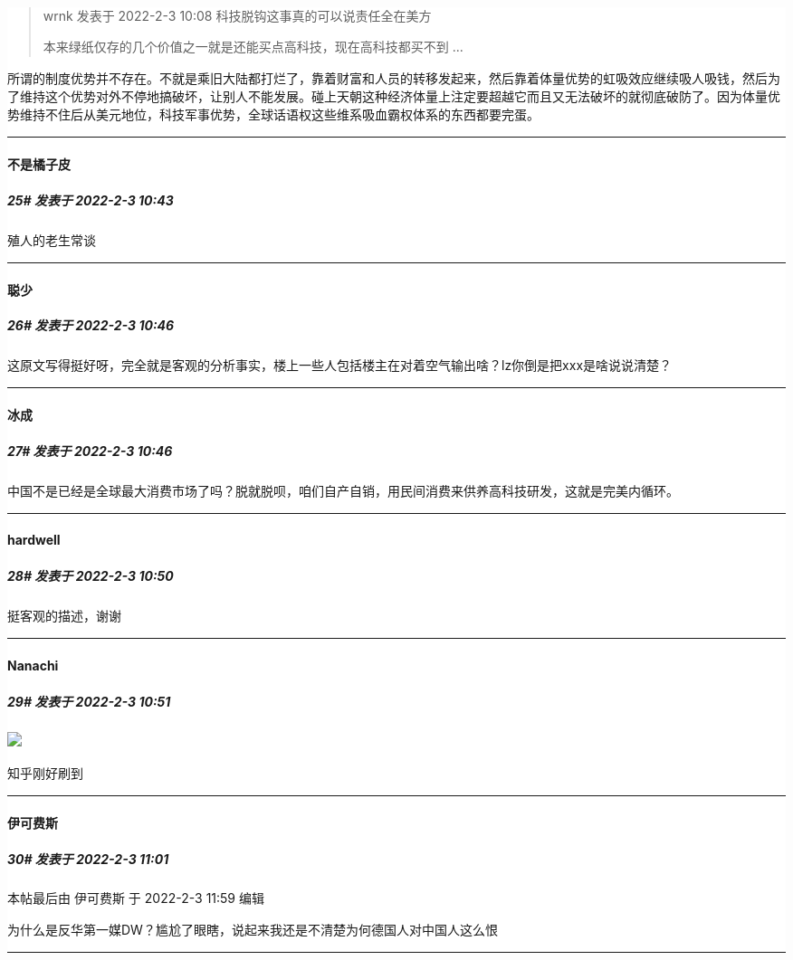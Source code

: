 <blockquote>wrnk 发表于 2022-2-3 10:08
科技脱钩这事真的可以说责任全在美方

本来绿纸仅存的几个价值之一就是还能买点高科技，现在高科技都买不到 ...</blockquote>
所谓的制度优势并不存在。不就是乘旧大陆都打烂了，靠着财富和人员的转移发起来，然后靠着体量优势的虹吸效应继续吸人吸钱，然后为了维持这个优势对外不停地搞破坏，让别人不能发展。碰上天朝这种经济体量上注定要超越它而且又无法破坏的就彻底破防了。因为体量优势维持不住后从美元地位，科技军事优势，全球话语权这些维系吸血霸权体系的东西都要完蛋。

*****

####  不是橘子皮  
##### 25#       发表于 2022-2-3 10:43

殖人的老生常谈

*****

####  聪少  
##### 26#       发表于 2022-2-3 10:46

这原文写得挺好呀，完全就是客观的分析事实，楼上一些人包括楼主在对着空气输出啥？lz你倒是把xxx是啥说说清楚？

*****

####  冰成  
##### 27#       发表于 2022-2-3 10:46

中国不是已经是全球最大消费市场了吗？脱就脱呗，咱们自产自销，用民间消费来供养高科技研发，这就是完美内循环。

*****

####  hardwell  
##### 28#       发表于 2022-2-3 10:50

挺客观的描述，谢谢

*****

####  Nanachi  
##### 29#       发表于 2022-2-3 10:51

<img src="https://p.sda1.dev/4/daa35f016b9fb8ba2ee66711659a5edc/IMG_1763.jpeg" referrerpolicy="no-referrer">

知乎刚好刷到

*****

####  伊可费斯  
##### 30#       发表于 2022-2-3 11:01

 本帖最后由 伊可费斯 于 2022-2-3 11:59 编辑 

为什么是反华第一媒DW？尴尬了眼瞎，说起来我还是不清楚为何德国人对中国人这么恨



*****
